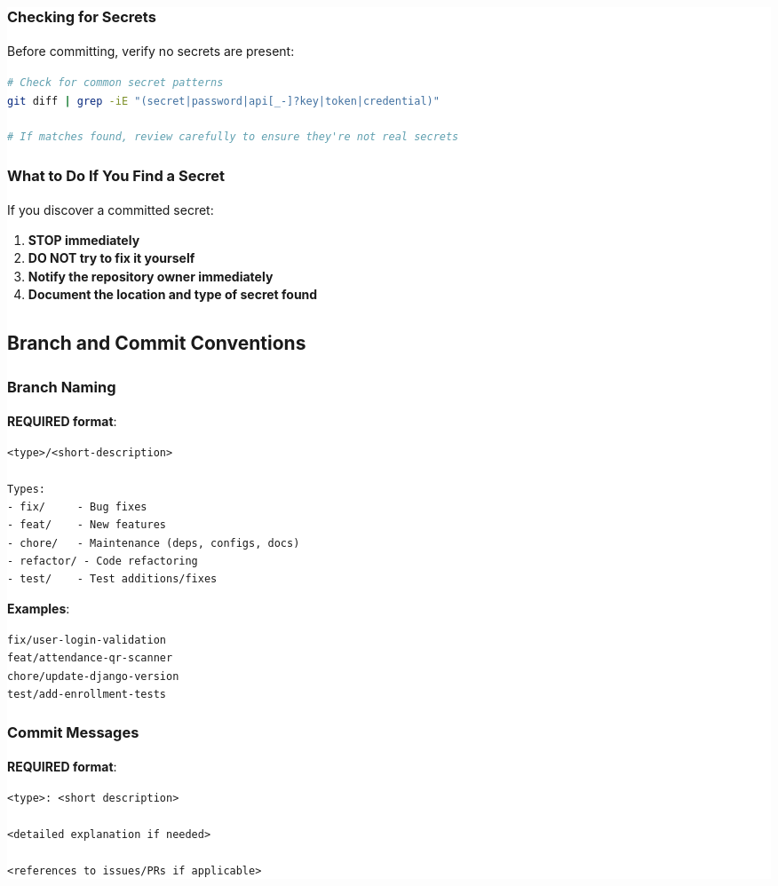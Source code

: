 ### Checking for Secrets

Before committing, verify no secrets are present:

```bash
# Check for common secret patterns
git diff | grep -iE "(secret|password|api[_-]?key|token|credential)"

# If matches found, review carefully to ensure they're not real secrets
```

### What to Do If You Find a Secret

If you discover a committed secret:

1. **STOP immediately**
2. **DO NOT try to fix it yourself**
3. **Notify the repository owner immediately**
4. **Document the location and type of secret found**

## Branch and Commit Conventions

### Branch Naming

**REQUIRED format**:

```
<type>/<short-description>

Types:
- fix/     - Bug fixes
- feat/    - New features
- chore/   - Maintenance (deps, configs, docs)
- refactor/ - Code refactoring
- test/    - Test additions/fixes
```

**Examples**:
```
fix/user-login-validation
feat/attendance-qr-scanner
chore/update-django-version
test/add-enrollment-tests
```

### Commit Messages

**REQUIRED format**:

```
<type>: <short description>

<detailed explanation if needed>

<references to issues/PRs if applicable>
```
